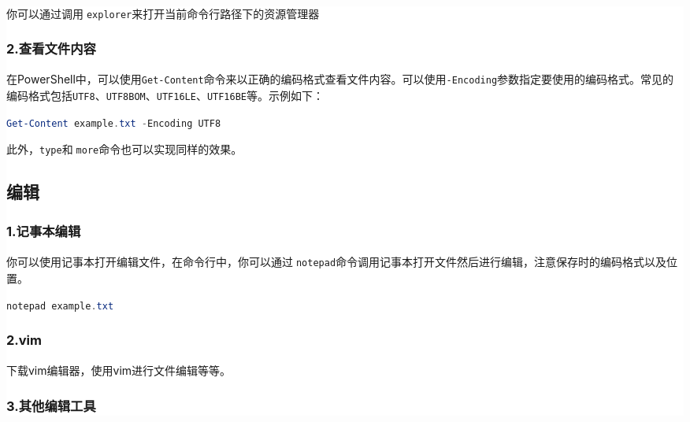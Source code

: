 你可以通过调用 `explorer`来打开当前命令行路径下的资源管理器

### 2.查看文件内容

在PowerShell中，可以使用`Get-Content`命令来以正确的编码格式查看文件内容。可以使用`-Encoding`参数指定要使用的编码格式。常见的编码格式包括`UTF8`、`UTF8BOM`、`UTF16LE`、`UTF16BE`等。示例如下：

```powershell
Get-Content example.txt -Encoding UTF8
```

此外，`type`和 `more`命令也可以实现同样的效果。

## 编辑

### 1.记事本编辑

你可以使用记事本打开编辑文件，在命令行中，你可以通过 `notepad`命令调用记事本打开文件然后进行编辑，注意保存时的编码格式以及位置。

```powershell
notepad example.txt
```

### 2.vim

下载vim编辑器，使用vim进行文件编辑等等。

### 3.其他编辑工具
